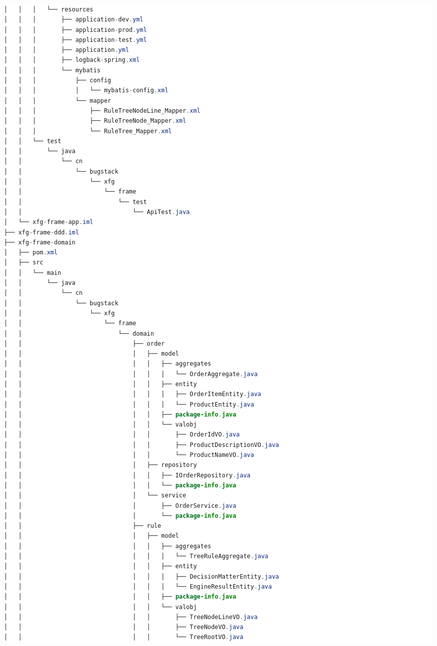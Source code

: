 ```java
│   │   │   └── resources
│   │   │       ├── application-dev.yml
│   │   │       ├── application-prod.yml
│   │   │       ├── application-test.yml
│   │   │       ├── application.yml
│   │   │       ├── logback-spring.xml
│   │   │       └── mybatis
│   │   │           ├── config
│   │   │           │   └── mybatis-config.xml
│   │   │           └── mapper
│   │   │               ├── RuleTreeNodeLine_Mapper.xml
│   │   │               ├── RuleTreeNode_Mapper.xml
│   │   │               └── RuleTree_Mapper.xml
│   │   └── test
│   │       └── java
│   │           └── cn
│   │               └── bugstack
│   │                   └── xfg
│   │                       └── frame
│   │                           └── test
│   │                               └── ApiTest.java
│   └── xfg-frame-app.iml
├── xfg-frame-ddd.iml
├── xfg-frame-domain
│   ├── pom.xml
│   ├── src
│   │   └── main
│   │       └── java
│   │           └── cn
│   │               └── bugstack
│   │                   └── xfg
│   │                       └── frame
│   │                           └── domain
│   │                               ├── order
│   │                               │   ├── model
│   │                               │   │   ├── aggregates
│   │                               │   │   │   └── OrderAggregate.java
│   │                               │   │   ├── entity
│   │                               │   │   │   ├── OrderItemEntity.java
│   │                               │   │   │   └── ProductEntity.java
│   │                               │   │   ├── package-info.java
│   │                               │   │   └── valobj
│   │                               │   │       ├── OrderIdVO.java
│   │                               │   │       ├── ProductDescriptionVO.java
│   │                               │   │       └── ProductNameVO.java
│   │                               │   ├── repository
│   │                               │   │   ├── IOrderRepository.java
│   │                               │   │   └── package-info.java
│   │                               │   └── service
│   │                               │       ├── OrderService.java
│   │                               │       └── package-info.java
│   │                               ├── rule
│   │                               │   ├── model
│   │                               │   │   ├── aggregates
│   │                               │   │   │   └── TreeRuleAggregate.java
│   │                               │   │   ├── entity
│   │                               │   │   │   ├── DecisionMatterEntity.java
│   │                               │   │   │   └── EngineResultEntity.java
│   │                               │   │   ├── package-info.java
│   │                               │   │   └── valobj
│   │                               │   │       ├── TreeNodeLineVO.java
│   │                               │   │       ├── TreeNodeVO.java
│   │                               │   │       └── TreeRootVO.java
```